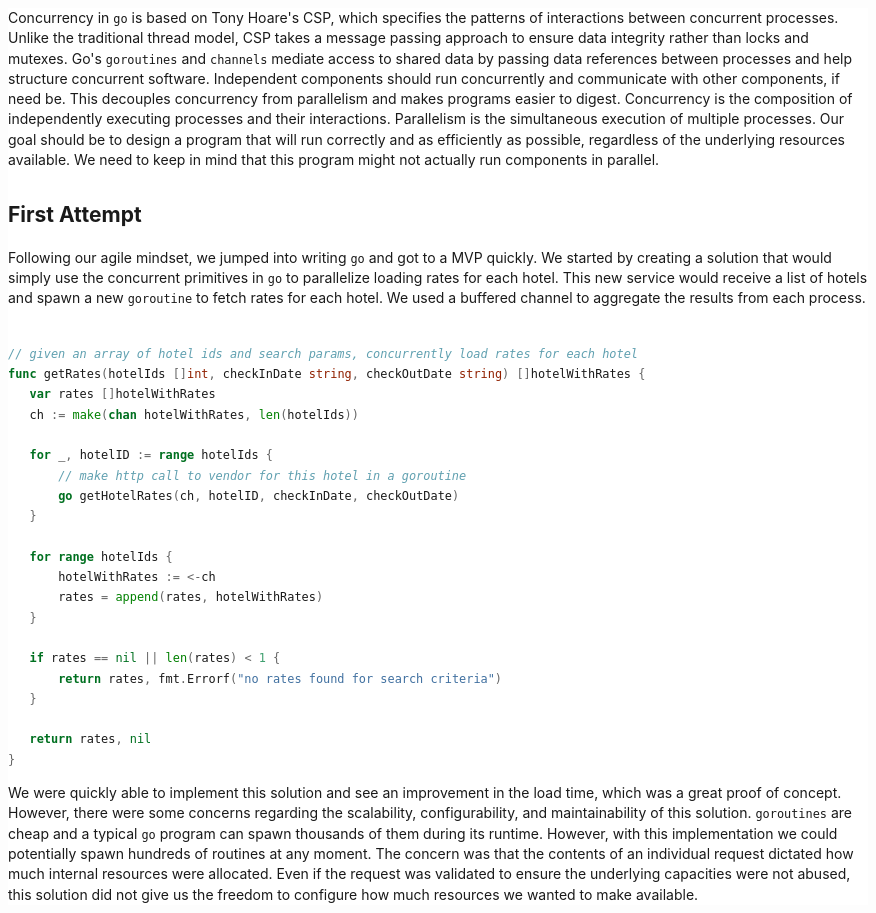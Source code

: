 Concurrency in `go` is based on Tony Hoare's CSP, which specifies the patterns
of interactions between concurrent processes.  Unlike the traditional thread
model, CSP takes a message passing approach to ensure data integrity rather than
locks and mutexes. Go's `goroutines` and `channels` mediate access to shared
data by passing data references between processes and help structure concurrent
software. Independent components should run concurrently and communicate with
other components, if need be. This decouples concurrency from parallelism and
makes programs easier to digest. Concurrency is the composition of independently
executing processes and their interactions. Parallelism is the simultaneous
execution of multiple processes. Our goal should be to design a program that
will run correctly and as efficiently as possible, regardless of the underlying
resources available. We need to keep in mind that this program might not
actually run components in parallel.


## First Attempt

Following our agile mindset, we jumped into writing `go` and got to a MVP
quickly. We started by creating a solution that would simply use the concurrent
primitives in `go` to parallelize loading rates for each hotel. This new service
would receive a list of hotels and spawn a new `goroutine` to fetch rates for
each hotel. We used a buffered channel to aggregate the results from each
process.

```go

// given an array of hotel ids and search params, concurrently load rates for each hotel
func getRates(hotelIds []int, checkInDate string, checkOutDate string) []hotelWithRates {
   var rates []hotelWithRates
   ch := make(chan hotelWithRates, len(hotelIds))

   for _, hotelID := range hotelIds {
       // make http call to vendor for this hotel in a goroutine
       go getHotelRates(ch, hotelID, checkInDate, checkOutDate)
   }

   for range hotelIds {
       hotelWithRates := <-ch
       rates = append(rates, hotelWithRates)
   }

   if rates == nil || len(rates) < 1 {
       return rates, fmt.Errorf("no rates found for search criteria")
   }

   return rates, nil
}

```

We were quickly able to implement this solution and see an improvement in the
load time, which was a great proof of concept. However, there were some concerns
regarding the scalability, configurability, and maintainability of this
solution. `goroutines` are cheap and a typical `go` program can spawn thousands
of them during its runtime. However, with this implementation we could
potentially spawn hundreds of routines at any moment. The concern was that the
contents of an individual request dictated how much internal resources were
allocated. Even if the request was validated to ensure the underlying capacities
were not abused, this solution did not give us the freedom to configure how much
resources we wanted to make available.
